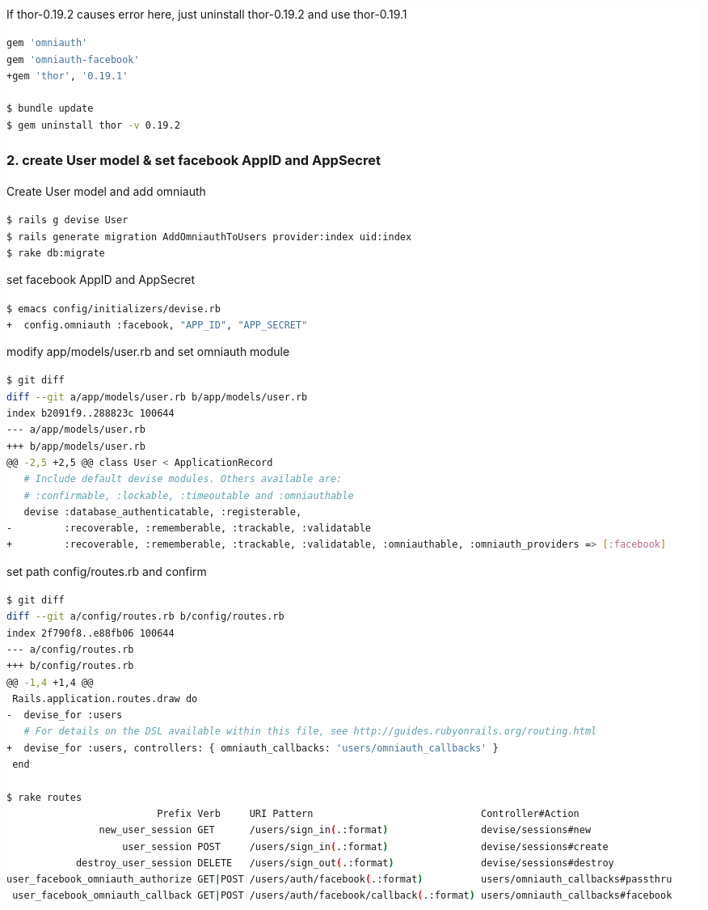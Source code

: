 If thor-0.19.2 causes error here, just uninstall thor-0.19.2 and use thor-0.19.1
```bash
gem 'omniauth'
gem 'omniauth-facebook'
+gem 'thor', '0.19.1'

$ bundle update
$ gem uninstall thor -v 0.19.2

```

### 2. create User model & set facebook AppID and AppSecret
Create User model and add omniauth
```bash
$ rails g devise User
$ rails generate migration AddOmniauthToUsers provider:index uid:index
$ rake db:migrate
```
set facebook AppID and AppSecret
```bash
$ emacs config/initializers/devise.rb
+  config.omniauth :facebook, "APP_ID", "APP_SECRET"
```
modify app/models/user.rb and set omniauth module
```bash
$ git diff
diff --git a/app/models/user.rb b/app/models/user.rb
index b2091f9..288823c 100644
--- a/app/models/user.rb
+++ b/app/models/user.rb
@@ -2,5 +2,5 @@ class User < ApplicationRecord
   # Include default devise modules. Others available are:
   # :confirmable, :lockable, :timeoutable and :omniauthable
   devise :database_authenticatable, :registerable,
-         :recoverable, :rememberable, :trackable, :validatable
+         :recoverable, :rememberable, :trackable, :validatable, :omniauthable, :omniauth_providers => [:facebook]
```

set path config/routes.rb and confirm
```bash
$ git diff
diff --git a/config/routes.rb b/config/routes.rb
index 2f790f8..e88fb06 100644
--- a/config/routes.rb
+++ b/config/routes.rb
@@ -1,4 +1,4 @@
 Rails.application.routes.draw do
-  devise_for :users
   # For details on the DSL available within this file, see http://guides.rubyonrails.org/routing.html
+  devise_for :users, controllers: { omniauth_callbacks: 'users/omniauth_callbacks' }
 end

$ rake routes
                          Prefix Verb     URI Pattern                             Controller#Action
                new_user_session GET      /users/sign_in(.:format)                devise/sessions#new
                    user_session POST     /users/sign_in(.:format)                devise/sessions#create
            destroy_user_session DELETE   /users/sign_out(.:format)               devise/sessions#destroy
user_facebook_omniauth_authorize GET|POST /users/auth/facebook(.:format)          users/omniauth_callbacks#passthru
 user_facebook_omniauth_callback GET|POST /users/auth/facebook/callback(.:format) users/omniauth_callbacks#facebook
```